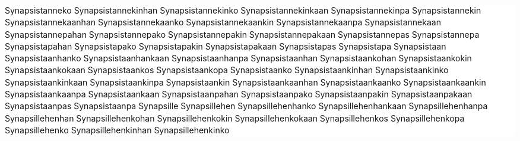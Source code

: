 Synapsistanneko
Synapsistannekinhan
Synapsistannekinko
Synapsistannekinkaan
Synapsistannekinpa
Synapsistannekin
Synapsistannekaanhan
Synapsistannekaanko
Synapsistannekaankin
Synapsistannekaanpa
Synapsistannekaan
Synapsistannepahan
Synapsistannepako
Synapsistannepakin
Synapsistannepakaan
Synapsistannepas
Synapsistannepa
Synapsistapahan
Synapsistapako
Synapsistapakin
Synapsistapakaan
Synapsistapas
Synapsistapa
Synapsistaan
Synapsistaanhanko
Synapsistaanhankaan
Synapsistaanhanpa
Synapsistaanhan
Synapsistaankohan
Synapsistaankokin
Synapsistaankokaan
Synapsistaankos
Synapsistaankopa
Synapsistaanko
Synapsistaankinhan
Synapsistaankinko
Synapsistaankinkaan
Synapsistaankinpa
Synapsistaankin
Synapsistaankaanhan
Synapsistaankaanko
Synapsistaankaankin
Synapsistaankaanpa
Synapsistaankaan
Synapsistaanpahan
Synapsistaanpako
Synapsistaanpakin
Synapsistaanpakaan
Synapsistaanpas
Synapsistaanpa
Synapsille
Synapsillehen
Synapsillehenhanko
Synapsillehenhankaan
Synapsillehenhanpa
Synapsillehenhan
Synapsillehenkohan
Synapsillehenkokin
Synapsillehenkokaan
Synapsillehenkos
Synapsillehenkopa
Synapsillehenko
Synapsillehenkinhan
Synapsillehenkinko